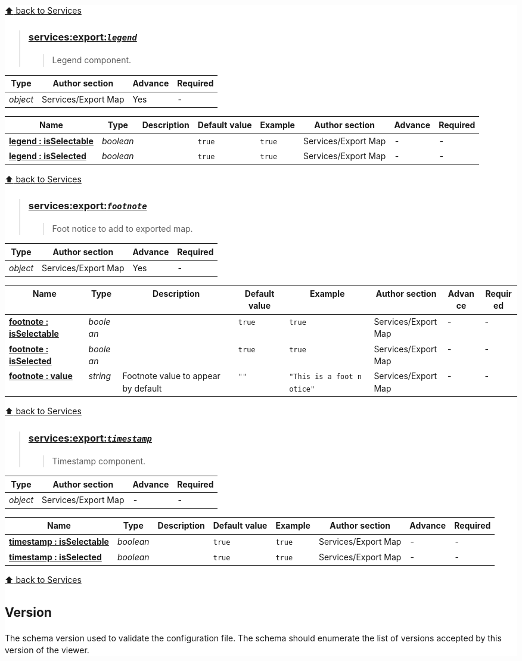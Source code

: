 [:arrow_up: back to Services](#services-json-tree)

>### [services:export:_**`legend`**_](#services--export--legend)
>>Legend component.

| Type | Author section | Advance | Required |
| ------- | ------- | ------- | ------- |
| *object* | Services/Export Map | Yes | - |

| Name | Type | Description | Default value | Example | Author section | Advance | Required |
| ------- | ------- | ------- | ------- | ------- | ------- | ------- | ------- |
| [**legend : isSelectable**](#services--export--legend) | *boolean* |  | `true` | `true` | Services/Export Map | - | - |
| [**legend : isSelected**](#services--export--legend) | *boolean* |  | `true` | `true` | Services/Export Map | - | - |

[:arrow_up: back to Services](#services-json-tree)

>### [services:export:_**`footnote`**_](#services--export--footnote)
>>Foot notice to add to exported map.

| Type | Author section | Advance | Required |
| ------- | ------- | ------- | ------- |
| *object* | Services/Export Map | Yes | - |

| Name | Type | Description | Default value | Example | Author section | Advance | Required |
| ------- | ------- | ------- | ------- | ------- | ------- | ------- | ------- |
| [**footnote : isSelectable**](#services--export--footnote) | *boolean* |  | `true` | `true` | Services/Export Map | - | - |
| [**footnote : isSelected**](#services--export--footnote) | *boolean* |  | `true` | `true` | Services/Export Map | - | - |
| [**footnote : value**](#services--export--footnote) | *string* | Footnote value to appear by default | `""` | `"This is a foot notice"` | Services/Export Map | - | - |

[:arrow_up: back to Services](#services-json-tree)

>### [services:export:_**`timestamp`**_](#services--export--timestamp)
>>Timestamp component.

| Type | Author section | Advance | Required |
| ------- | ------- | ------- | ------- |
| *object* | Services/Export Map | - | - |

| Name | Type | Description | Default value | Example | Author section | Advance | Required |
| ------- | ------- | ------- | ------- | ------- | ------- | ------- | ------- |
| [**timestamp : isSelectable**](#services--export--timestamp)| *boolean* |  | `true` | `true` | Services/Export Map | - | - |
| [**timestamp : isSelected**](#services--export--timestamp) | *boolean* |  | `true` | `true` | Services/Export Map | - | - |

[:arrow_up: back to Services](#services-json-tree)

## **Version**

The schema version used to validate the configuration file.  The schema should enumerate the list of versions accepted by this version of the viewer.
